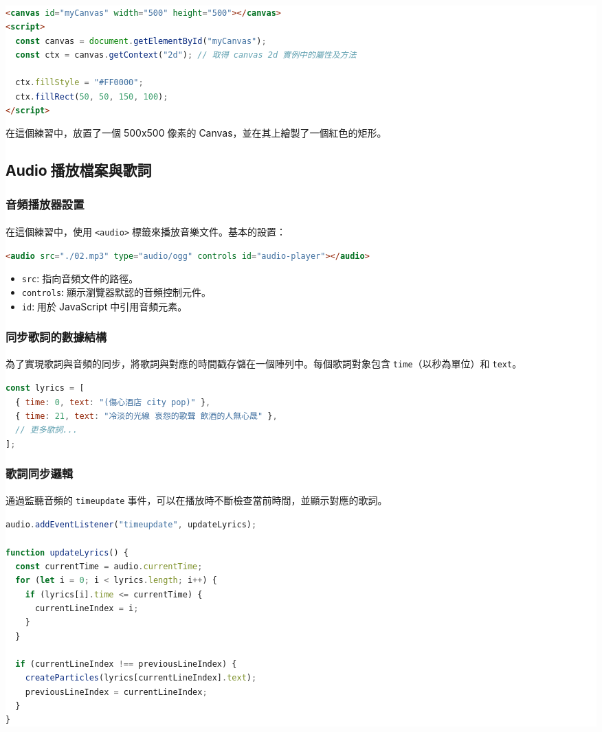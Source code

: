 ```html
<canvas id="myCanvas" width="500" height="500"></canvas>
<script>
  const canvas = document.getElementById("myCanvas");
  const ctx = canvas.getContext("2d"); // 取得 canvas 2d 實例中的屬性及方法

  ctx.fillStyle = "#FF0000";
  ctx.fillRect(50, 50, 150, 100);
</script>
```

在這個練習中，放置了一個 500x500 像素的 Canvas，並在其上繪製了一個紅色的矩形。

## Audio 播放檔案與歌詞

### 音頻播放器設置

在這個練習中，使用 `<audio>` 標籤來播放音樂文件。基本的設置：

```html
<audio src="./02.mp3" type="audio/ogg" controls id="audio-player"></audio>
```

- `src`: 指向音頻文件的路徑。
- `controls`: 顯示瀏覽器默認的音頻控制元件。
- `id`: 用於 JavaScript 中引用音頻元素。

### 同步歌詞的數據結構

為了實現歌詞與音頻的同步，將歌詞與對應的時間戳存儲在一個陣列中。每個歌詞對象包含 `time`（以秒為單位）和 `text`。

```javascript
const lyrics = [
  { time: 0, text: "(傷心酒店 city pop)" },
  { time: 21, text: "冷淡的光線 哀怨的歌聲 飲酒的人無心晟" },
  // 更多歌詞...
];
```

### 歌詞同步邏輯

通過監聽音頻的 `timeupdate` 事件，可以在播放時不斷檢查當前時間，並顯示對應的歌詞。

```javascript
audio.addEventListener("timeupdate", updateLyrics);

function updateLyrics() {
  const currentTime = audio.currentTime;
  for (let i = 0; i < lyrics.length; i++) {
    if (lyrics[i].time <= currentTime) {
      currentLineIndex = i;
    }
  }

  if (currentLineIndex !== previousLineIndex) {
    createParticles(lyrics[currentLineIndex].text);
    previousLineIndex = currentLineIndex;
  }
}
```
